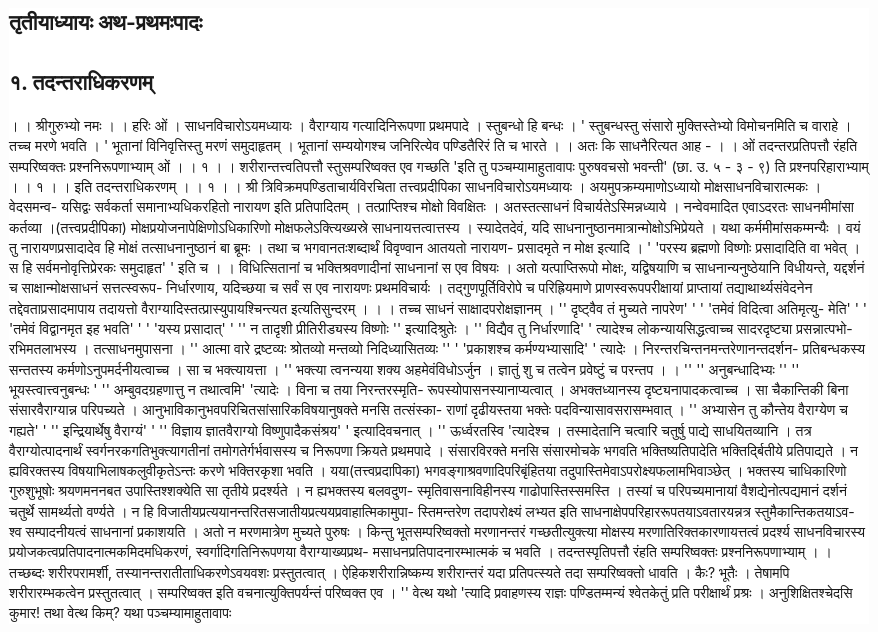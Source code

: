 ## तृतीयाध्यायः अथ-प्रथमःपादः

## १. तदन्तराधिकरणम्
। । श्रीगुरुभ्यो नमः । । हरिः ओं । साधनविचारोऽयमध्यायः । वैराग्याय
गत्यादिनिरूपणा प्रथमपादे । स्तुबन्धो हि बन्धः ।
' स्तुबन्धस्तु संसारो मुक्तिस्तेभ्यो विमोचनमिति च वाराहे ।
तच्च मरणे भवति ।
' भूतानां विनिवृत्तिस्तु मरणं समुदाहृतम् ।
भूतानां सम्ययोगश्च जनिरित्येव पण्डितैरिरं ति च भारते । ।
अतः कि साधनैरित्यत आह -
। । ओं तदन्तरप्रतिपत्तौ रंहति सम्परिष्वक्तः प्रश्ननिरूपणाभ्याम् ओं । । १ । ।
शरीरान्तत्त्वतिपत्तौ स्तुसम्परिष्वक्त एव गच्छति
'इति तु पञ्चम्यामाहुतावापः पुरुषवचसो भवन्ती' (छा. उ. ५ - ३ - ९) ति
प्रश्नपरिहाराभ्याम् । । १ । । इति तदन्तराधिकरणम् । । १ । ।
श्री त्रिविक्रमपण्डिताचार्यविरचिता तत्त्वप्रदीपिका
साधनविचारोऽयमध्यायः । अयमुपक्रम्यमाणोऽध्यायो मोक्षसाधनविचारात्मकः । वेदसमन्व-
यसिद्वः सर्वकर्ता समानाभ्यधिकरहितो नारायण इति प्रतिपादितम् । तत्प्राप्तिश्च मोक्षो विवक्षितः ।
अतस्तत्साधनं विचार्यतेऽस्मिन्नध्याये । नन्वेवमादित एवाऽदरतः साधनमीमांसा कर्तव्या ।(तत्त्वप्रदीपिका)
मोक्षप्रयोजनापेक्षिणोऽधिकारिणो मोक्षफलेऽक्त्यिख्यस्रे साधनायत्तत्वात्तस्य । स्यादेतदेवं, यदि
साधनानुष्ठानमात्रान्मोक्षोऽभिप्रेयते । यथा कर्ममीमांसकम्मन्यैः । वयं तु नारायणप्रसादादेव हि
मोक्षं तत्साधनानुष्ठानं बा ब्रूमः । तथा च भगवानतःशब्दार्थं विवृण्वान आतयतो नारायण-
प्रसादमृते न मोक्ष इत्यादि ।
' 'परस्य ब्रह्मणो विष्णोः प्रसादादिति वा भवेत् ।
स हि सर्वमनोवृत्तिप्रेरकः समुदाहृत' ' इति च । ।
विधित्सितानां च भक्तिश्रवणादीनां साधनानां स एव विषयः । अतो यत्पाप्तिरूपो मोक्षः,
यद्विषयाणि च साधनान्यनुष्ठेयानि विधीयन्ते, यद्दर्शनं च साक्षान्मोक्षसाधनं सत्तत्स्वरूप-
निर्धारणाय, यदिच्छया च सर्वं स एव नारायणः प्रथमविचार्यः । तद्गुणपूर्तिविरोपे च
परिह्रियमाणे प्राणस्वरूपपरीक्षायां प्राप्तायां तद्याथार्थ्यसंवेदनेन तद्देवताप्रसादमापाय तदायत्तो
वैराग्यादिस्तत्प्रास्युपायश्चिन्त्यत इत्यतिसुन्दरम् । । ।
तच्च साधनं साक्षादपरोक्षज्ञानम् । '' दृष्ट्वैव तं मुच्यते नापरेण' ' ' 'तमेवं विदित्वा अतिमृत्यु-
मेति' ' ' 'तमेवं विद्वानमृत इह भवति' ' ' 'यस्य प्रसादात्' ' '' न तादृशी प्रीतिरीड्यस्य विष्णोः ''
इत्यादिश्रुतेः । '' विद्यैव तु निर्धारणादि' ' त्यादेश्च लोकन्यायसिद्धत्वाच्च सादरदृष्ट्या प्रसन्नात्पभो-
रभिमतलाभस्य । तत्साधनमुपासना । '' आत्मा वारे द्रष्टव्यः श्रोतव्यो मन्तव्यो
निदिध्यासितव्यः '' ' 'प्रकाशश्च कर्मण्यभ्यासादि' ' त्यादेः । निरन्तरचिन्तनमन्तरेणानन्तदर्शन-
प्रतिबन्धकस्य सन्ततस्य कर्मणोऽनुपमर्दनीयत्वाच्च । सा च भक्त्यायत्ता । '' भक्त्या त्वनन्यया शक्य
अहमेवंविधोऽर्जुन । ज्ञातुं शु च तत्वेन प्रवेष्टुं च परन्तप । । '' '' अनुबन्धादिभ्यः ''
'' भूयस्त्वात्त्वनुबन्धः ' '' अम्बुवदग्रहणात्तु न तथात्वमि' 'त्यादेः । विना च तया निरन्तरस्मृति-
रूपस्योपासनस्यानाप्यत्वात् । अभक्तध्यानस्य दृष्ट्यनापादकत्वाच्च । सा चैकान्तिकी बिना
संसारवैराग्यान्न परिपच्यते । आनुभाविकानुभवपरिचितसांसारिकविषयानुषक्ते मनसि तत्संस्का-
राणां दृढीयस्तया भक्तेः पदविन्यासावसरासम्भवात् । '' अभ्यासेन तु कौन्तेय वैराग्येण च
गह्यते' ' '' इन्द्रियार्थेषु वैराग्यं' ' '' विज्ञाय ज्ञातवैराग्यो विष्णुपादैकसंश्रय' ' इत्यादिवचनात् ।
'' ऊर्ध्वरतस्वि 'त्यादेश्च । तस्मादेतानि चत्वारि चतुर्षु पाद्ये साधयितव्यानि ।
तत्र वैराग्योत्पादनार्थं स्वर्गनरकगतिभुक्त्यागतीनां तमोगतेर्गर्भवासस्य च निरूपणा क्रियते
प्रथमपादे । संसारविरक्ते मनसि संसारमोचके भगवति भक्तिष्यतिपादेति भक्तिर्द्बितीये
प्रतिपाद्यते । न ह्यविरक्तस्य विषयाभिलाषकलुवीकृतेऽन्तः करणे भक्तिरकृशा भवति । यया(तत्त्वप्रदापिका)
भगवङ्गाश्रवणादिपरिबृंहितया तदुपास्तिमेवाऽपरोक्ष्यफलामभिवाञ्छेत् । भक्तस्य चाधिकारिणो
गुरुशुभूषोः श्रयणमननबत उपास्तिश्शक्येति सा तृतीये प्रदर्श्यते । न ह्यभक्तस्य बलवदुण-
स्मृतिवासनाविहीनस्य गाढोपास्तिस्समस्ति । तस्यां च परिपच्यमानायां वैशद्येनोत्पद्यमानं दर्शनं
चतुर्थे सामर्थ्यतो वर्ण्यते । न हि विजातीयप्रत्ययानन्तरितसजातीयप्रत्ययप्रवाहात्मिकामुपा-
स्तिमन्तरेण तदापरोक्ष्यं लभ्यत इति साधनाक्षेपपरिहाररूपतयाऽवतारयन्नत्र स्तुमैकान्तिकतयाऽव-
श्व सम्पादनीयत्वं साधनानां प्रकाशयति । अतो न मरणमात्रेण मुच्यते पुरुषः । किन्तु
भूतसम्परिष्वक्तो मरणानन्तरं गच्छतीत्युक्त्या मोक्षस्य मरणातिरिक्तकारणायत्तत्वं प्रदर्श्य
साधनविचारस्य प्रयोजकत्वप्रतिपादनात्मकमिदमधिकरणं, स्वर्गादिगतिनिरूपणया वैराग्याख्यप्रथ-
मसाधनप्रतिपादनारम्भात्मकं च भवति ।
तदन्तस्पृतिपत्तौ रंहति सम्परिष्वक्तः प्रश्ननिरूपणाभ्याम् । । तच्छब्दः शरीरपरामर्शी,
तस्यानन्तरातीताधिकरणेऽवयवशः प्रस्तुतत्वात् । ऐहिकशरीरान्निष्कम्य शरीरान्तरं यदा प्रतिपत्स्यते
तदा सम्परिष्वक्तो धावति । कैः? भूतैः । तेषामपि शरीरारम्भकत्वेन प्रस्तुतत्वात् । सम्परिष्वक्त
इति वचनात्युक्तिपर्यन्तं परिष्वक्त एव । '' वेत्थ यथो 'त्यादि प्रवाहणस्य राज्ञः पण्डितम्मन्यं श्वेतकेतुं
प्रति परीक्षार्थं प्रश्रः । अनुशिक्षितश्चेदसि कुमार! तथा वेत्थ किम्? यथा पञ्चम्यामाहुतावापः
